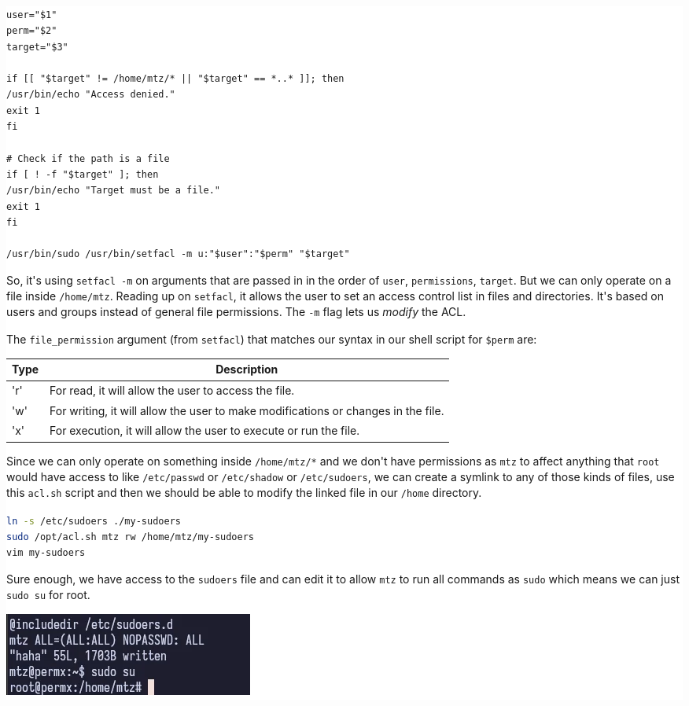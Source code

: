    ```
user="$1"
perm="$2"
target="$3"

if [[ "$target" != /home/mtz/* || "$target" == *..* ]]; then
  /usr/bin/echo "Access denied."
  exit 1
fi

# Check if the path is a file
if [ ! -f "$target" ]; then
  /usr/bin/echo "Target must be a file."
  exit 1
fi

/usr/bin/sudo /usr/bin/setfacl -m u:"$user":"$perm" "$target"
```

So, it's using `setfacl -m` on arguments that are passed in in the order of `user`, `permissions`, `target`. But we can only operate on a file inside `/home/mtz`. Reading up on `setfacl`, it allows the user to set an access control list in files and directories. It's based on users and groups instead of general file permissions. The `-m` flag lets us _modify_ the ACL.

The `file_permission` argument (from `setfacl`) that matches our syntax in our shell script for `$perm` are:

| Type | Description                                                                       |
| ---- | --------------------------------------------------------------------------------- |
| 'r'  | For read, it will allow the user to access the file.                              |
| 'w'  | For writing, it will allow the user to make modifications or changes in the file. |
| 'x'  | For execution, it will allow the user to execute or run the file.                 |

Since we can only operate on something inside `/home/mtz/*` and we don't have permissions as `mtz` to affect anything that `root` would have access to like `/etc/passwd` or `/etc/shadow` or `/etc/sudoers`, we can create a symlink to any of those kinds of files, use this `acl.sh` script and then we should be able to modify the linked file in our `/home` directory.

```bash
ln -s /etc/sudoers ./my-sudoers
sudo /opt/acl.sh mtz rw /home/mtz/my-sudoers
vim my-sudoers
```

Sure enough, we have access to the `sudoers` file and can edit it to allow `mtz` to run all commands as `sudo` which means we can just `sudo su` for root.

![exploit](../../assets/images/permx-exploit.webp)
